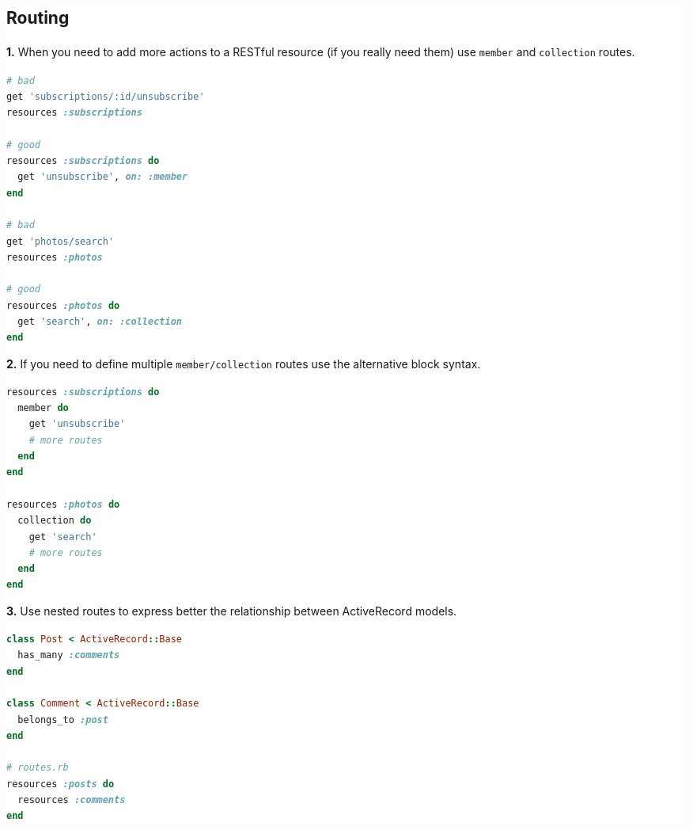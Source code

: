 ## Routing

**1.**  When you need to add more actions to a RESTful resource (if you really need them) use `member` and `collection` routes.

```ruby
# bad
get 'subscriptions/:id/unsubscribe'
resources :subscriptions

# good
resources :subscriptions do
  get 'unsubscribe', on: :member
end

# bad
get 'photos/search'
resources :photos

# good
resources :photos do
  get 'search', on: :collection
end
 ```

**2.**  If you need to define multiple  `member/collection`  routes use the alternative block syntax.

```ruby
resources :subscriptions do
  member do
    get 'unsubscribe'
    # more routes
  end
end

resources :photos do
  collection do
    get 'search'
    # more routes
  end
end
```

**3.** Use nested routes to express better the relationship between ActiveRecord models.

```ruby
class Post < ActiveRecord::Base
  has_many :comments
end

class Comment < ActiveRecord::Base
  belongs_to :post
end

# routes.rb
resources :posts do
  resources :comments
end
```
